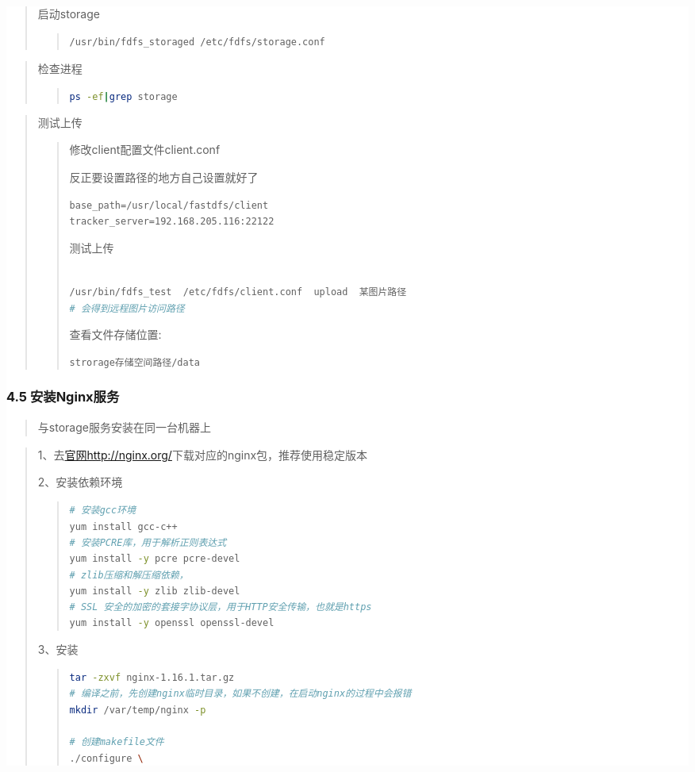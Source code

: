 > 启动storage
>
> > ```bash
> > /usr/bin/fdfs_storaged /etc/fdfs/storage.conf
> > ```

> 检查进程
>
> > ```bash
> > ps -ef|grep storage
> > ```

> 测试上传
>
> > 修改client配置文件client.conf
> >
> > 反正要设置路径的地方自己设置就好了
> >
> > ```properties
> > base_path=/usr/local/fastdfs/client
> > tracker_server=192.168.205.116:22122
> > ```
> >
> > 测试上传
> >
> > ```bash
> > 
> > /usr/bin/fdfs_test  /etc/fdfs/client.conf  upload  某图片路径
> > # 会得到远程图片访问路径
> > ```
> >
> > 查看文件存储位置:
> >
> > ```bash
> > strorage存储空间路径/data
> > ```

### 4.5 安装Nginx服务

> 与storage服务安装在同一台机器上

> 1、去[官网http://nginx.org/](http://nginx.org/)下载对应的nginx包，推荐使用稳定版本
>
> 2、安装依赖环境
>
> > ```bash
> > # 安装gcc环境
> > yum install gcc-c++
> > # 安装PCRE库，用于解析正则表达式
> > yum install -y pcre pcre-devel
> > # zlib压缩和解压缩依赖，
> > yum install -y zlib zlib-devel
> > # SSL 安全的加密的套接字协议层，用于HTTP安全传输，也就是https
> > yum install -y openssl openssl-devel
> > ```
>
> 3、安装
>
> > ```bash
> > tar -zxvf nginx-1.16.1.tar.gz
> > # 编译之前，先创建nginx临时目录，如果不创建，在启动nginx的过程中会报错
> > mkdir /var/temp/nginx -p
> > 
> > # 创建makefile文件
> > ./configure \
